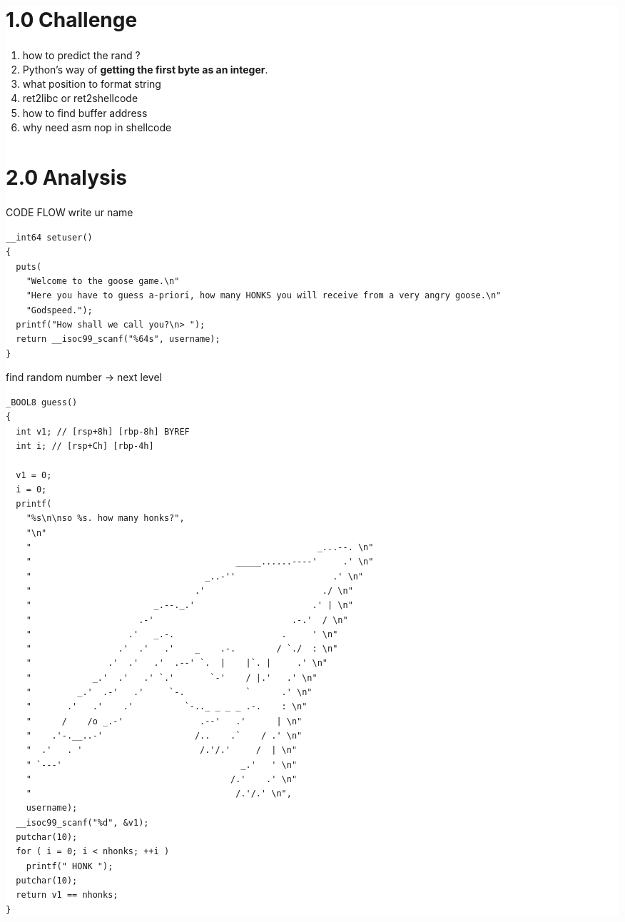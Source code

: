 # 1.0 Challenge
1. how to predict the rand ?
2. Python’s way of **getting the first byte as an integer**.
3. what position to format string
4. ret2libc or ret2shellcode
5. how to find buffer address
6. why need asm nop in shellcode

# 2.0 Analysis

CODE FLOW
write ur name
```
__int64 setuser()
{
  puts(
    "Welcome to the goose game.\n"
    "Here you have to guess a-priori, how many HONKS you will receive from a very angry goose.\n"
    "Godspeed.");
  printf("How shall we call you?\n> ");
  return __isoc99_scanf("%64s", username);
}
```

find random number -> next level
```
_BOOL8 guess()
{
  int v1; // [rsp+8h] [rbp-8h] BYREF
  int i; // [rsp+Ch] [rbp-4h]

  v1 = 0;
  i = 0;
  printf(
    "%s\n\nso %s. how many honks?",
    "\n"
    "                                                        _...--. \n"
    "                                        _____......----'     .' \n"
    "                                  _..-''                   .' \n"
    "                                .'                       ./ \n"
    "                        _.--._.'                       .' | \n"
    "                     .-'                           .-.'  / \n"
    "                   .'   _.-.                     .     ' \n"
    "                 .'  .'   .'    _    .-.        / `./  : \n"
    "               .'  .'   .'  .--' `.  |    |`. |     .' \n"
    "            _.'  .'   .' `.'       `-'    / |.'   .' \n"
    "         _.'  .-'   .'     `-.            `      .' \n"
    "       .'   .'    .'          `-.._ _ _ _ .-.    : \n"
    "      /    /o _.-'               .--'   .'      | \n"
    "    .'-.__..-'                  /..    .`    / .' \n"
    "  .'   . '                       /.'/.'     /  | \n"
    " `---'                                   _.'   ' \n"
    "                                       /.'    .' \n"
    "                                        /.'/.' \n",
    username);
  __isoc99_scanf("%d", &v1);
  putchar(10);
  for ( i = 0; i < nhonks; ++i )
    printf(" HONK ");
  putchar(10);
  return v1 == nhonks;
}
```